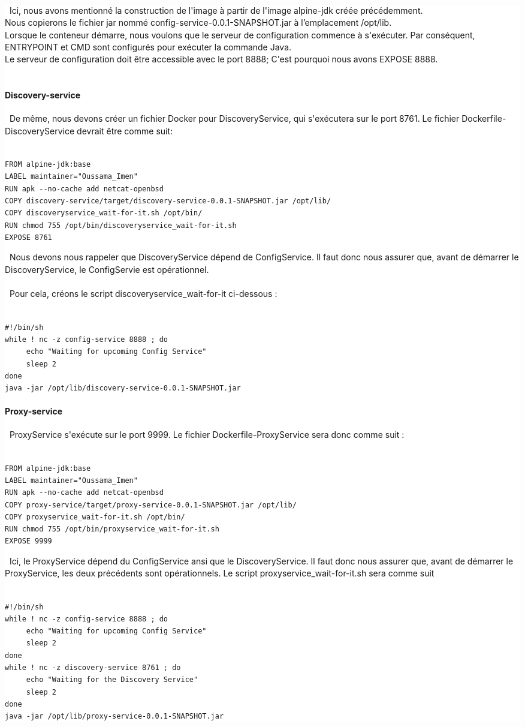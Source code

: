 &nbsp; Ici, nous avons mentionné la construction de l'image à partir de l'image alpine-jdk créée précédemment.<br/>
Nous copierons le fichier jar nommé config-service-0.0.1-SNAPSHOT.jar à l’emplacement /opt/lib. <br/>
Lorsque le conteneur démarre, nous voulons que le serveur de configuration commence à s'exécuter. Par conséquent, ENTRYPOINT et CMD sont configurés pour exécuter la commande Java.<br/>
Le serveur de configuration doit être accessible avec le port 8888; C'est pourquoi nous avons EXPOSE 8888.
<br/><br/>

#### Discovery-service
&nbsp; De même, nous devons créer un fichier Docker pour DiscoveryService, qui s'exécutera sur le port 8761. Le fichier Dockerfile-DiscoveryService devrait être comme suit:
<pre><code>
FROM alpine-jdk:base
LABEL maintainer="Oussama_Imen"
RUN apk --no-cache add netcat-openbsd
COPY discovery-service/target/discovery-service-0.0.1-SNAPSHOT.jar /opt/lib/
COPY discoveryservice_wait-for-it.sh /opt/bin/
RUN chmod 755 /opt/bin/discoveryservice_wait-for-it.sh
EXPOSE 8761
</code></pre>

&nbsp; Nous devons nous rappeler que DiscoveryService dépend de ConfigService. Il faut donc nous assurer que, avant de démarrer le DiscoveryService, le ConfigServie est opérationnel.
<br/><br/> 
&nbsp; Pour cela, créons le script discoveryservice_wait-for-it ci-dessous :
<pre><code>
#!/bin/sh
while ! nc -z config-service 8888 ; do
&nbsp;    echo "Waiting for upcoming Config Service"
&nbsp;    sleep 2
done
java -jar /opt/lib/discovery-service-0.0.1-SNAPSHOT.jar
</code></pre>

#### Proxy-service
&nbsp; ProxyService s'exécute sur le port 9999. Le fichier Dockerfile-ProxyService sera donc comme suit : 
<pre><code>
FROM alpine-jdk:base
LABEL maintainer="Oussama_Imen"
RUN apk --no-cache add netcat-openbsd
COPY proxy-service/target/proxy-service-0.0.1-SNAPSHOT.jar /opt/lib/
COPY proxyservice_wait-for-it.sh /opt/bin/
RUN chmod 755 /opt/bin/proxyservice_wait-for-it.sh
EXPOSE 9999
</code></pre>

&nbsp; Ici, le ProxyService dépend du ConfigService ansi que le DiscoveryService. Il faut donc nous assurer que, avant de démarrer le ProxyService, les deux précédents sont opérationnels. Le script proxyservice_wait-for-it.sh sera comme suit
<pre><code>
#!/bin/sh
while ! nc -z config-service 8888 ; do
&nbsp;    echo "Waiting for upcoming Config Service"
&nbsp;    sleep 2
done
while ! nc -z discovery-service 8761 ; do
&nbsp;    echo "Waiting for the Discovery Service"
&nbsp;    sleep 2
done
java -jar /opt/lib/proxy-service-0.0.1-SNAPSHOT.jar
</code></pre>
